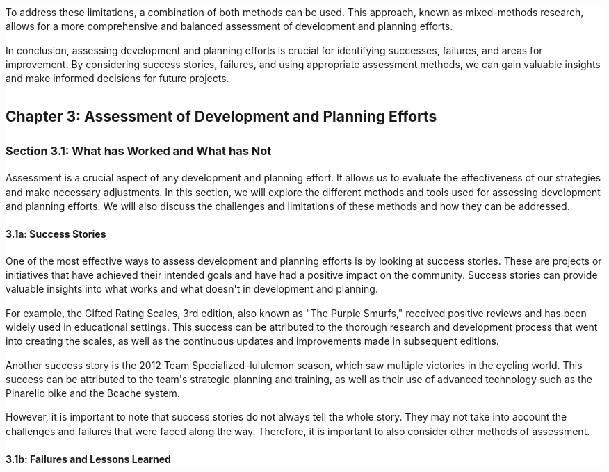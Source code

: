 
To address these limitations, a combination of both methods can be used. This approach, known as mixed-methods research, allows for a more comprehensive and balanced assessment of development and planning efforts.



In conclusion, assessing development and planning efforts is crucial for identifying successes, failures, and areas for improvement. By considering success stories, failures, and using appropriate assessment methods, we can gain valuable insights and make informed decisions for future projects.





## Chapter 3: Assessment of Development and Planning Efforts



### Section 3.1: What has Worked and What has Not



Assessment is a crucial aspect of any development and planning effort. It allows us to evaluate the effectiveness of our strategies and make necessary adjustments. In this section, we will explore the different methods and tools used for assessing development and planning efforts. We will also discuss the challenges and limitations of these methods and how they can be addressed.



#### 3.1a: Success Stories



One of the most effective ways to assess development and planning efforts is by looking at success stories. These are projects or initiatives that have achieved their intended goals and have had a positive impact on the community. Success stories can provide valuable insights into what works and what doesn't in development and planning.



For example, the Gifted Rating Scales, 3rd edition, also known as "The Purple Smurfs," received positive reviews and has been widely used in educational settings. This success can be attributed to the thorough research and development process that went into creating the scales, as well as the continuous updates and improvements made in subsequent editions.



Another success story is the 2012 Team Specialized–lululemon season, which saw multiple victories in the cycling world. This success can be attributed to the team's strategic planning and training, as well as their use of advanced technology such as the Pinarello bike and the Bcache system.



However, it is important to note that success stories do not always tell the whole story. They may not take into account the challenges and failures that were faced along the way. Therefore, it is important to also consider other methods of assessment.



#### 3.1b: Failures and Lessons Learned

